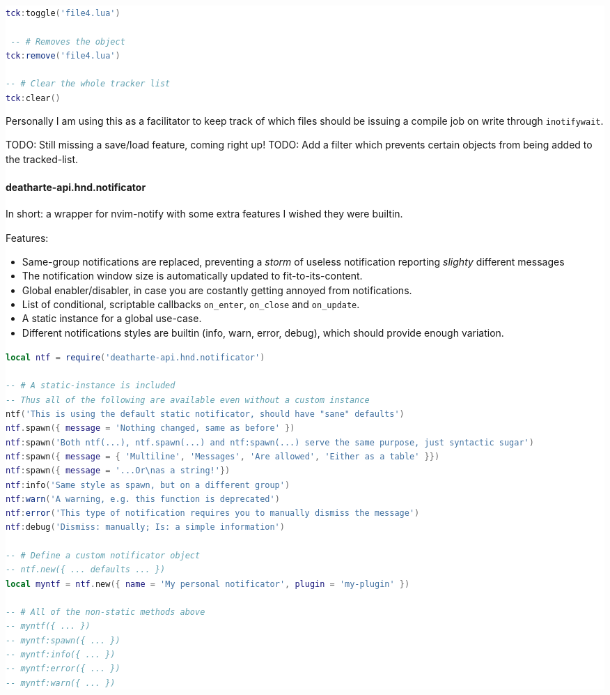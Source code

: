 ```lua
tck:toggle('file4.lua')

 -- # Removes the object
tck:remove('file4.lua')

-- # Clear the whole tracker list
tck:clear()
```

Personally I am using this as a facilitator to keep track of which files
should be issuing a compile job on write through `inotifywait`.

TODO: Still missing a save/load feature, coming right up!
TODO: Add a filter which prevents certain objects from being added to the tracked-list.

#### deatharte-api.hnd.notificator
In short: a wrapper for nvim-notify with some extra features I wished they were builtin.

Features:
- Same-group notifications are replaced, preventing a _storm_ of useless notification reporting _slighty_ different messages
- The notification window size is automatically updated to fit-to-its-content.
- Global enabler/disabler, in case you are costantly getting annoyed from notifications.
- List of conditional, scriptable callbacks `on_enter`, `on_close` and `on_update`.
- A static instance for a global use-case.
- Different notifications styles are builtin (info, warn, error, debug), which should provide enough variation.

```lua
local ntf = require('deatharte-api.hnd.notificator')

-- # A static-instance is included
-- Thus all of the following are available even without a custom instance
ntf('This is using the default static notificator, should have "sane" defaults')
ntf.spawn({ message = 'Nothing changed, same as before' })
ntf:spawn('Both ntf(...), ntf.spawn(...) and ntf:spawn(...) serve the same purpose, just syntactic sugar')
ntf:spawn({ message = { 'Multiline', 'Messages', 'Are allowed', 'Either as a table' }})
ntf:spawn({ message = '...Or\nas a string!'})
ntf:info('Same style as spawn, but on a different group')
ntf:warn('A warning, e.g. this function is deprecated')
ntf:error('This type of notification requires you to manually dismiss the message')
ntf:debug('Dismiss: manually; Is: a simple information')

-- # Define a custom notificator object
-- ntf.new({ ... defaults ... })
local myntf = ntf.new({ name = 'My personal notificator', plugin = 'my-plugin' })

-- # All of the non-static methods above
-- myntf({ ... })
-- myntf:spawn({ ... })
-- myntf:info({ ... })
-- myntf:error({ ... })
-- myntf:warn({ ... })
```
